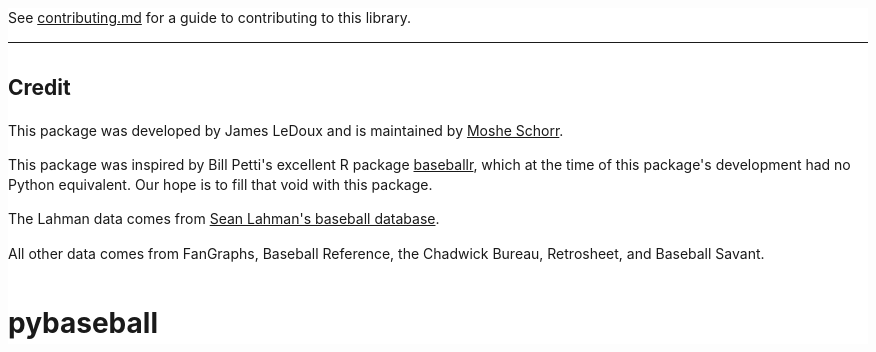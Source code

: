 See [contributing.md](https://github.com/jldbc/pybaseball/tree/master/contributing.md) for a guide to contributing to this library.


------

## Credit

This package was developed by James LeDoux and is maintained by [Moshe Schorr](https://github.com/schorrm).

This package was inspired by Bill Petti's excellent R package [baseballr](https://github.com/billpetti/baseballr), which at the time of this package's development had no Python equivalent. Our hope is to fill that void with this package.

The Lahman data comes from [Sean Lahman's baseball database](http://www.seanlahman.com/baseball-archive/statistics/).

All other data comes from FanGraphs, Baseball Reference, the Chadwick Bureau, Retrosheet, and Baseball Savant.
# pybaseball
